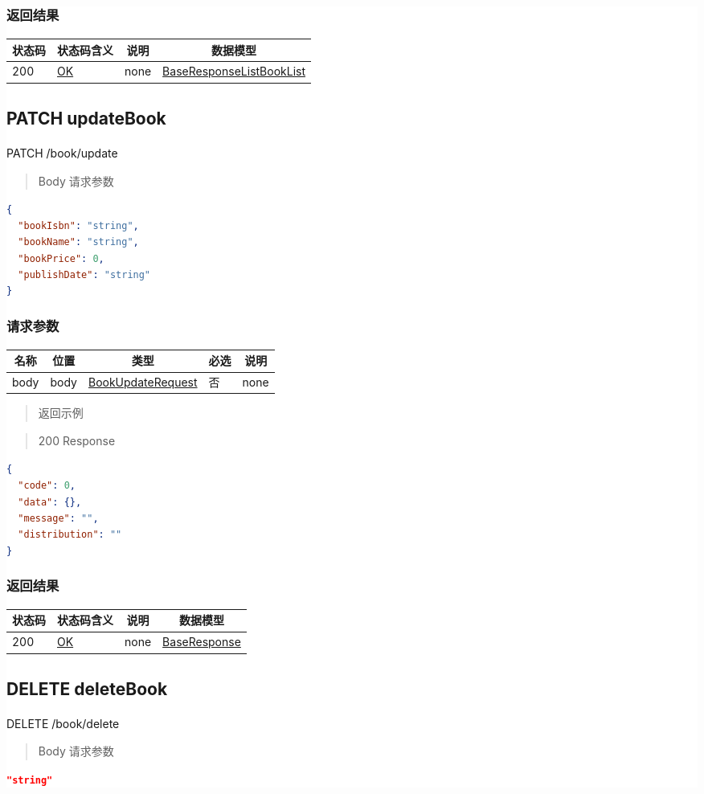 ### 返回结果

|状态码|状态码含义|说明|数据模型|
|---|---|---|---|
|200|[OK](https://tools.ietf.org/html/rfc7231#section-6.3.1)|none|[BaseResponseListBookList](#schemabaseresponselistbooklist)|

## PATCH updateBook

PATCH /book/update

> Body 请求参数

```json
{
  "bookIsbn": "string",
  "bookName": "string",
  "bookPrice": 0,
  "publishDate": "string"
}
```

### 请求参数

|名称|位置|类型|必选|说明|
|---|---|---|---|---|
|body|body|[BookUpdateRequest](#schemabookupdaterequest)| 否 |none|

> 返回示例

> 200 Response

```json
{
  "code": 0,
  "data": {},
  "message": "",
  "distribution": ""
}
```

### 返回结果

|状态码|状态码含义|说明|数据模型|
|---|---|---|---|
|200|[OK](https://tools.ietf.org/html/rfc7231#section-6.3.1)|none|[BaseResponse](#schemabaseresponse)|

## DELETE deleteBook

DELETE /book/delete

> Body 请求参数

```json
"string"
```
